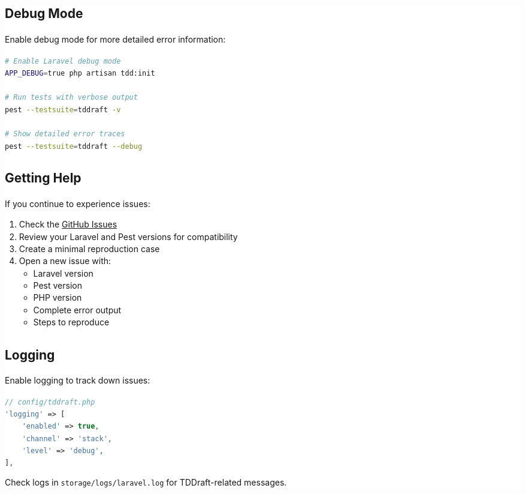 ## Debug Mode

Enable debug mode for more detailed error information:

```bash
# Enable Laravel debug mode
APP_DEBUG=true php artisan tdd:init

# Run tests with verbose output
pest --testsuite=tddraft -v

# Show detailed error traces
pest --testsuite=tddraft --debug
```

## Getting Help

If you continue to experience issues:

1. Check the [GitHub Issues](https://github.com/Grazulex/laravel-tddraft/issues)
2. Review your Laravel and Pest versions for compatibility
3. Create a minimal reproduction case
4. Open a new issue with:
   - Laravel version
   - Pest version  
   - PHP version
   - Complete error output
   - Steps to reproduce

## Logging

Enable logging to track down issues:

```php
// config/tddraft.php
'logging' => [
    'enabled' => true,
    'channel' => 'stack',
    'level' => 'debug',
],
```

Check logs in `storage/logs/laravel.log` for TDDraft-related messages.